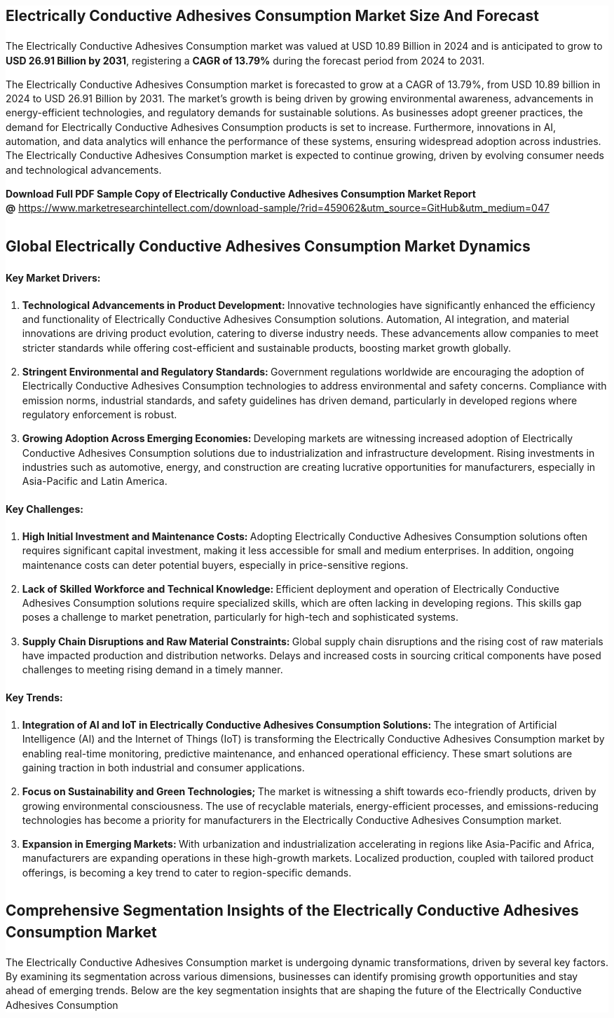 <h2>Electrically Conductive Adhesives Consumption Market Size And Forecast</h2><p>The Electrically Conductive Adhesives Consumption market was valued at USD 10.89 Billion in 2024 and is anticipated to grow to <strong>USD 26.91 Billion by 2031</strong>, registering a <strong>CAGR of 13.79%</strong> during the forecast period from 2024 to 2031.</p><p>The Electrically Conductive Adhesives Consumption market is forecasted to grow at a CAGR of 13.79%, from USD 10.89 billion in 2024 to USD 26.91 Billion by 2031. The market’s growth is being driven by growing environmental awareness, advancements in energy-efficient technologies, and regulatory demands for sustainable solutions. As businesses adopt greener practices, the demand for Electrically Conductive Adhesives Consumption products is set to increase. Furthermore, innovations in AI, automation, and data analytics will enhance the performance of these systems, ensuring widespread adoption across industries. The Electrically Conductive Adhesives Consumption market is expected to continue growing, driven by evolving consumer needs and technological advancements.</p><p><strong>Download Full PDF Sample Copy of Electrically Conductive Adhesives Consumption Market Report @</strong>&nbsp;<a href="https://www.marketresearchintellect.com/download-sample/?rid=459062&amp;utm_source=GitHub&amp;utm_medium=047">https://www.marketresearchintellect.com/download-sample/?rid=459062&amp;utm_source=GitHub&amp;utm_medium=047</a></p><h2>Global Electrically Conductive Adhesives Consumption Market Dynamics</h2><h4><strong>Key Market Drivers:</strong></h4><ol><li><p><strong>Technological Advancements in Product Development:&nbsp;</strong>Innovative technologies have significantly enhanced the efficiency and functionality of Electrically Conductive Adhesives Consumption solutions. Automation, AI integration, and material innovations are driving product evolution, catering to diverse industry needs. These advancements allow companies to meet stricter standards while offering cost-efficient and sustainable products, boosting market growth globally.</p></li><li><p><strong>Stringent Environmental and Regulatory Standards:&nbsp;</strong>Government regulations worldwide are encouraging the adoption of Electrically Conductive Adhesives Consumption technologies to address environmental and safety concerns. Compliance with emission norms, industrial standards, and safety guidelines has driven demand, particularly in developed regions where regulatory enforcement is robust.</p></li><li><p><strong>Growing Adoption Across Emerging Economies:&nbsp;</strong>Developing markets are witnessing increased adoption of Electrically Conductive Adhesives Consumption solutions due to industrialization and infrastructure development. Rising investments in industries such as automotive, energy, and construction are creating lucrative opportunities for manufacturers, especially in Asia-Pacific and Latin America.</p></li></ol><h4><strong>Key Challenges:</strong></h4><ol><li><p><strong>High Initial Investment and Maintenance Costs:&nbsp;</strong>Adopting Electrically Conductive Adhesives Consumption solutions often requires significant capital investment, making it less accessible for small and medium enterprises. In addition, ongoing maintenance costs can deter potential buyers, especially in price-sensitive regions.</p></li><li><p><strong>Lack of Skilled Workforce and Technical Knowledge:&nbsp;</strong>Efficient deployment and operation of Electrically Conductive Adhesives Consumption solutions require specialized skills, which are often lacking in developing regions. This skills gap poses a challenge to market penetration, particularly for high-tech and sophisticated systems.</p></li><li><p><strong>Supply Chain Disruptions and Raw Material Constraints:&nbsp;</strong>Global supply chain disruptions and the rising cost of raw materials have impacted production and distribution networks. Delays and increased costs in sourcing critical components have posed challenges to meeting rising demand in a timely manner.</p></li></ol><h4><strong>Key Trends:</strong></h4><ol><li><p><strong>Integration of AI and IoT in Electrically Conductive Adhesives Consumption Solutions:&nbsp;</strong>The integration of Artificial Intelligence (AI) and the Internet of Things (IoT) is transforming the Electrically Conductive Adhesives Consumption market by enabling real-time monitoring, predictive maintenance, and enhanced operational efficiency. These smart solutions are gaining traction in both industrial and consumer applications.</p></li><li><p><strong>Focus on Sustainability and Green Technologies;&nbsp;</strong>The market is witnessing a shift towards eco-friendly products, driven by growing environmental consciousness. The use of recyclable materials, energy-efficient processes, and emissions-reducing technologies has become a priority for manufacturers in the Electrically Conductive Adhesives Consumption market.</p></li><li><p><strong>Expansion in Emerging Markets:&nbsp;</strong>With urbanization and industrialization accelerating in regions like Asia-Pacific and Africa, manufacturers are expanding operations in these high-growth markets. Localized production, coupled with tailored product offerings, is becoming a key trend to cater to region-specific demands.</p></li></ol><div class="article-main__content" data-test-id="publishing-text-block"><h2>Comprehensive Segmentation Insights of the Electrically Conductive Adhesives Consumption Market</h2><p>The Electrically Conductive Adhesives Consumption market is undergoing dynamic transformations, driven by several key factors. By examining its segmentation across various dimensions, businesses can identify promising growth opportunities and stay ahead of emerging trends. Below are the key segmentation insights that are shaping the future of the Electrically Conductive Adhesives Consumption